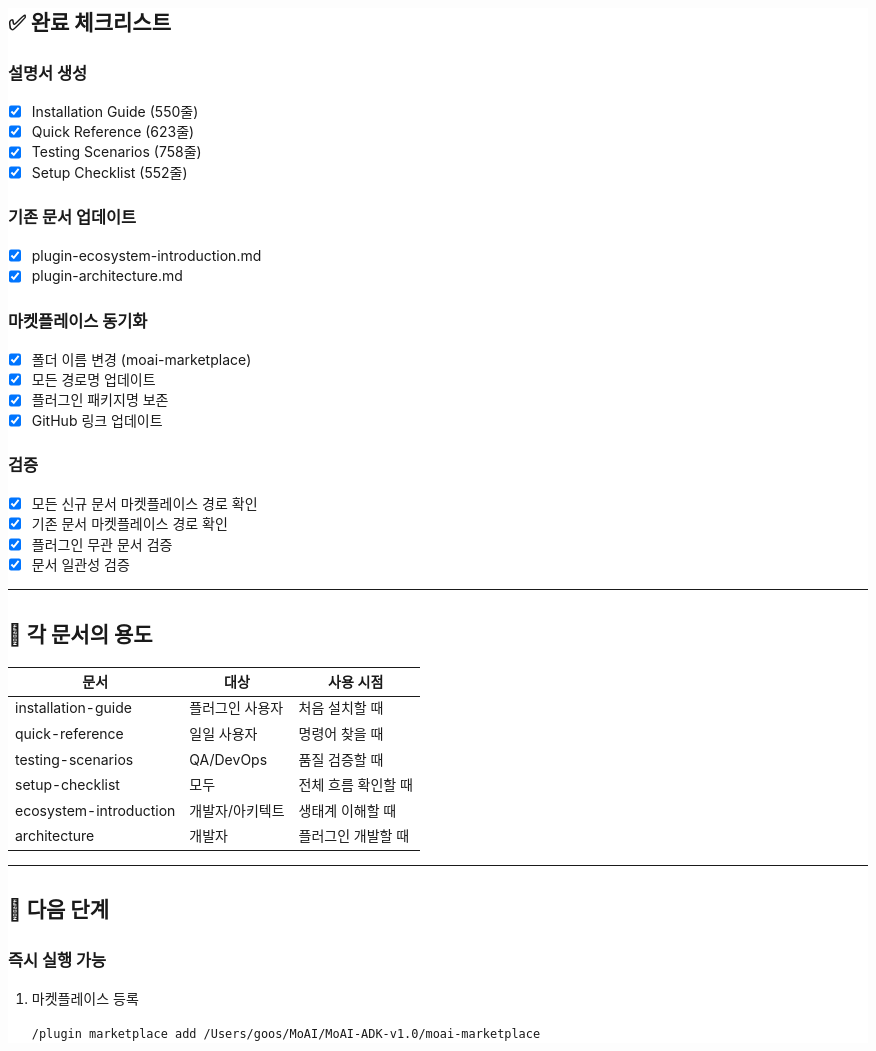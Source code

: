 
## ✅ 완료 체크리스트

### 설명서 생성
- [x] Installation Guide (550줄)
- [x] Quick Reference (623줄)
- [x] Testing Scenarios (758줄)
- [x] Setup Checklist (552줄)

### 기존 문서 업데이트
- [x] plugin-ecosystem-introduction.md
- [x] plugin-architecture.md

### 마켓플레이스 동기화
- [x] 폴더 이름 변경 (moai-marketplace)
- [x] 모든 경로명 업데이트
- [x] 플러그인 패키지명 보존
- [x] GitHub 링크 업데이트

### 검증
- [x] 모든 신규 문서 마켓플레이스 경로 확인
- [x] 기존 문서 마켓플레이스 경로 확인
- [x] 플러그인 무관 문서 검증
- [x] 문서 일관성 검증

---

## 🎯 각 문서의 용도

| 문서 | 대상 | 사용 시점 |
|------|------|---------|
| installation-guide | 플러그인 사용자 | 처음 설치할 때 |
| quick-reference | 일일 사용자 | 명령어 찾을 때 |
| testing-scenarios | QA/DevOps | 품질 검증할 때 |
| setup-checklist | 모두 | 전체 흐름 확인할 때 |
| ecosystem-introduction | 개발자/아키텍트 | 생태계 이해할 때 |
| architecture | 개발자 | 플러그인 개발할 때 |

---

## 🚀 다음 단계

### 즉시 실행 가능
1. 마켓플레이스 등록
   ```bash
   /plugin marketplace add /Users/goos/MoAI/MoAI-ADK-v1.0/moai-marketplace
   ```
